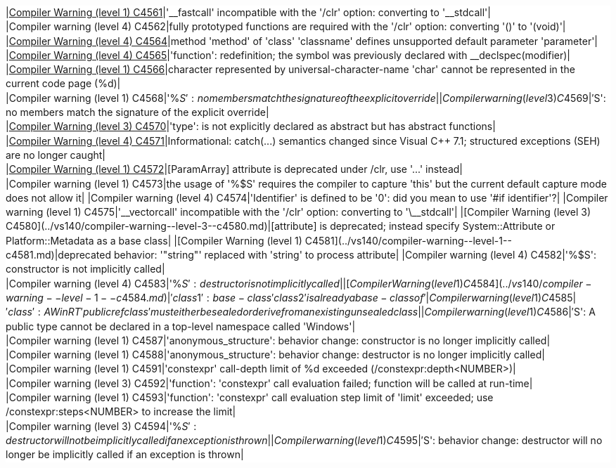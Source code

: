 |[Compiler Warning (level 1) C4561](../vs140/compiler-warning--level-1--c4561.md)|'__fastcall' incompatible with the '/clr' option: converting to '\__stdcall'|  
|Compiler warning (level 4) C4562|fully prototyped functions are required with the '/clr' option: converting '()' to '(void)'|  
|[Compiler Warning (level 4) C4564](../vs140/compiler-warning--level-4--c4564.md)|method 'method' of 'class' 'classname' defines unsupported default parameter 'parameter'|  
|[Compiler Warning (level 4) C4565](../vs140/compiler-warning--level-4--c4565.md)|'function': redefinition; the symbol was previously declared with __declspec(modifier)|  
|[Compiler Warning (level 1) C4566](../vs140/compiler-warning--level-1--c4566.md)|character represented by universal-character-name 'char' cannot be represented in the current code page (%d)|  
|Compiler warning (level 1) C4568|'%$S': no members match the signature of the explicit override|  
|Compiler warning (level 3) C4569|'%$S': no members match the signature of the explicit override|  
|[Compiler Warning (level 3) C4570](../vs140/compiler-warning--level-3--c4570.md)|'type': is not explicitly declared as abstract but has abstract functions|  
|[Compiler Warning (level 4) C4571](../vs140/compiler-warning--level-4--c4571.md)|Informational: catch(...) semantics changed since Visual C++ 7.1; structured exceptions (SEH) are no longer caught|  
|[Compiler Warning (level 1) C4572](../vs140/compiler-warning--level-1--c4572.md)|[ParamArray] attribute is deprecated under /clr, use '...' instead|  
|Compiler warning (level 1) C4573|the usage of '%$S' requires the compiler to capture 'this' but the current default capture mode does not allow it|  
|Compiler warning (level 4) C4574|'Identifier' is defined to be '0': did you mean to use '#if identifier'?|  
|Compiler warning (level 1) C4575|'__vectorcall' incompatible with the '/clr' option: converting to '\__stdcall'|  
|[Compiler Warning (level 3) C4580](../vs140/compiler-warning--level-3--c4580.md)|[attribute] is deprecated; instead specify System::Attribute or Platform::Metadata as a base class|  
|[Compiler Warning (level 1) C4581](../vs140/compiler-warning--level-1--c4581.md)|deprecated behavior: '"string"' replaced with 'string' to process attribute|  
|Compiler warning (level 4) C4582|'%$S': constructor is not implicitly called|  
|Compiler warning (level 4) C4583|'%$S': destructor is not implicitly called|  
|[Compiler Warning (level 1) C4584](../vs140/compiler-warning--level-1--c4584.md)|'class1': base-class 'class2' is already a base-class of '%class3'|  
|Compiler warning (level 1) C4585|'class': A WinRT 'public ref class' must either be sealed or derive from an existing unsealed class|  
|Compiler warning (level 1) C4586|'%$S': A public type cannot be declared in a top-level namespace called 'Windows'|  
|Compiler warning (level 1) C4587|'anonymous_structure': behavior change: constructor is no longer implicitly called|  
|Compiler warning (level 1) C4588|'anonymous_structure': behavior change: destructor is no longer implicitly called|  
|Compiler warning (level 1) C4591|'constexpr' call-depth limit of %d exceeded (/constexpr:depth\<NUMBER>)|  
|Compiler warning (level 3) C4592|'function': 'constexpr' call evaluation failed; function will be called at run-time|  
|Compiler warning (level 1) C4593|'function': 'constexpr' call evaluation step limit of 'limit' exceeded; use /constexpr:steps\<NUMBER> to increase the limit|  
|Compiler warning (level 3) C4594|'%$S': destructor will not be implicitly called if an exception is thrown|  
|Compiler warning (level 1) C4595|'%$S': behavior change: destructor will no longer be implicitly called if an exception is thrown|